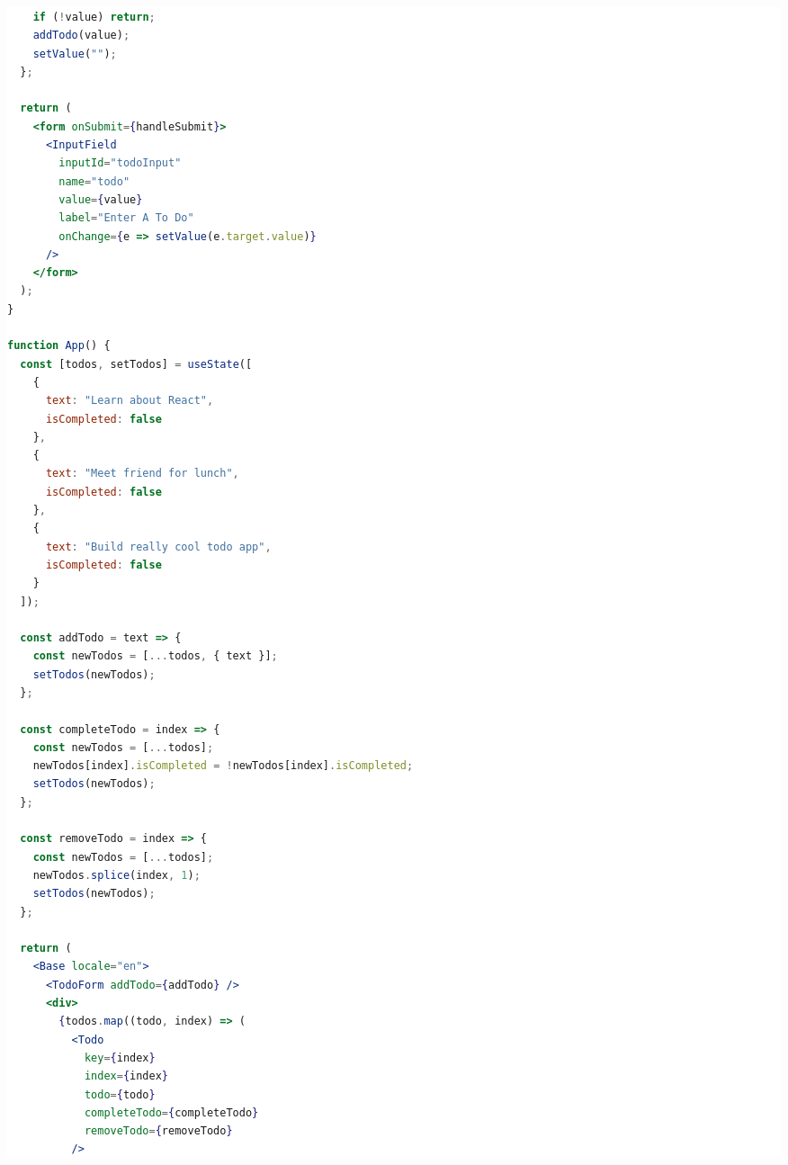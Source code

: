 ```jsx
    if (!value) return;
    addTodo(value);
    setValue("");
  };

  return (
    <form onSubmit={handleSubmit}>
      <InputField
        inputId="todoInput"
        name="todo"
        value={value}
        label="Enter A To Do"
        onChange={e => setValue(e.target.value)}
      />
    </form>
  );
}

function App() {
  const [todos, setTodos] = useState([
    {
      text: "Learn about React",
      isCompleted: false
    },
    {
      text: "Meet friend for lunch",
      isCompleted: false
    },
    {
      text: "Build really cool todo app",
      isCompleted: false
    }
  ]);

  const addTodo = text => {
    const newTodos = [...todos, { text }];
    setTodos(newTodos);
  };

  const completeTodo = index => {
    const newTodos = [...todos];
    newTodos[index].isCompleted = !newTodos[index].isCompleted;
    setTodos(newTodos);
  };

  const removeTodo = index => {
    const newTodos = [...todos];
    newTodos.splice(index, 1);
    setTodos(newTodos);
  };

  return (
    <Base locale="en">
      <TodoForm addTodo={addTodo} />
      <div>
        {todos.map((todo, index) => (
          <Todo
            key={index}
            index={index}
            todo={todo}
            completeTodo={completeTodo}
            removeTodo={removeTodo}
          />
```